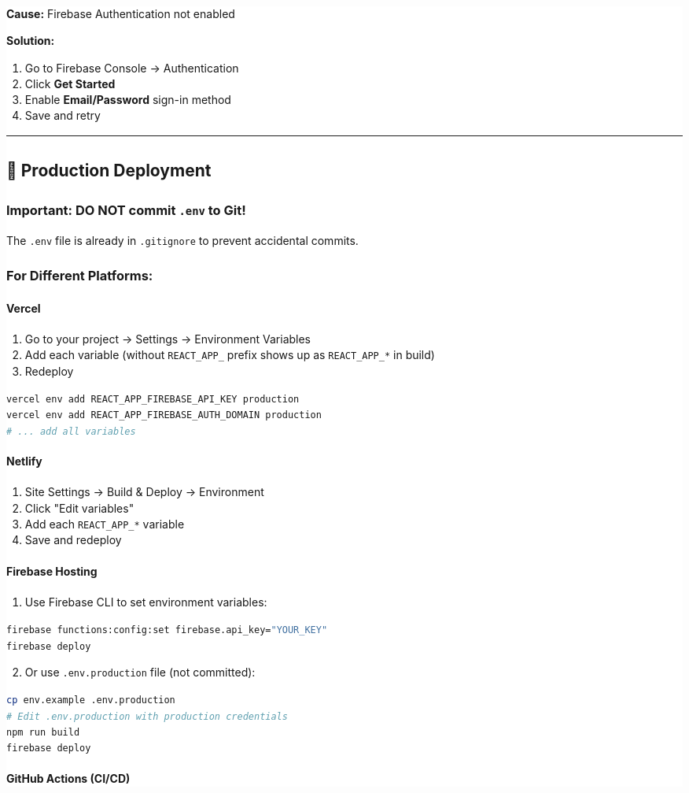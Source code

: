 **Cause:** Firebase Authentication not enabled

**Solution:**
1. Go to Firebase Console → Authentication
2. Click **Get Started**
3. Enable **Email/Password** sign-in method
4. Save and retry

---

## 🚀 Production Deployment

### **Important: DO NOT commit `.env` to Git!**

The `.env` file is already in `.gitignore` to prevent accidental commits.

### **For Different Platforms:**

#### **Vercel**

1. Go to your project → Settings → Environment Variables
2. Add each variable (without `REACT_APP_` prefix shows up as `REACT_APP_*` in build)
3. Redeploy

```bash
vercel env add REACT_APP_FIREBASE_API_KEY production
vercel env add REACT_APP_FIREBASE_AUTH_DOMAIN production
# ... add all variables
```

#### **Netlify**

1. Site Settings → Build & Deploy → Environment
2. Click "Edit variables"
3. Add each `REACT_APP_*` variable
4. Save and redeploy

#### **Firebase Hosting**

1. Use Firebase CLI to set environment variables:
```bash
firebase functions:config:set firebase.api_key="YOUR_KEY"
firebase deploy
```

2. Or use `.env.production` file (not committed):
```bash
cp env.example .env.production
# Edit .env.production with production credentials
npm run build
firebase deploy
```

#### **GitHub Actions (CI/CD)**
